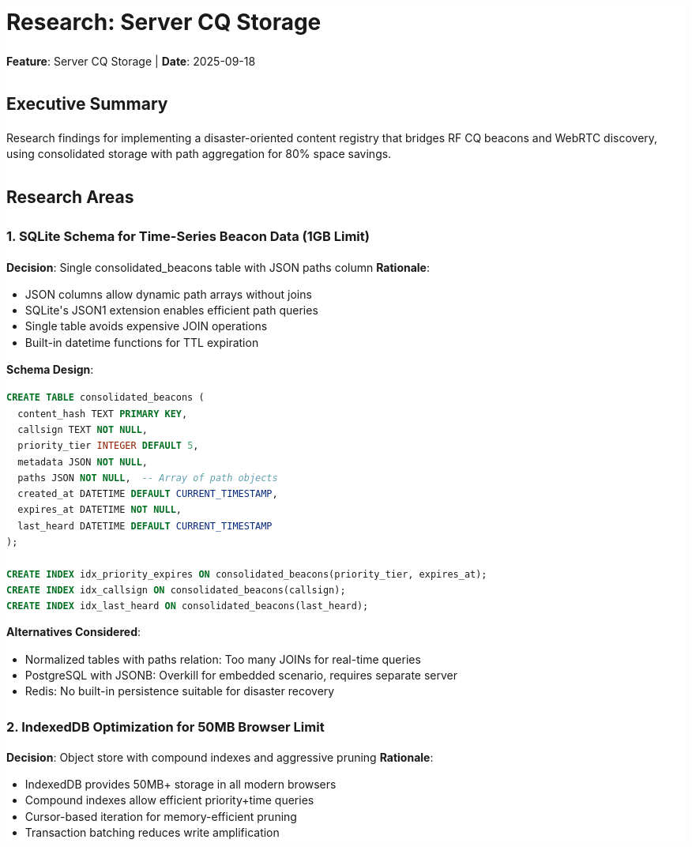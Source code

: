 # Research: Server CQ Storage

**Feature**: Server CQ Storage | **Date**: 2025-09-18

## Executive Summary
Research findings for implementing a disaster-oriented content registry that bridges RF CQ beacons and WebRTC discovery, using consolidated storage with path aggregation for 80% space savings.

## Research Areas

### 1. SQLite Schema for Time-Series Beacon Data (1GB Limit)

**Decision**: Single consolidated_beacons table with JSON paths column
**Rationale**:
- JSON columns allow dynamic path arrays without joins
- SQLite's JSON1 extension enables efficient path queries
- Single table avoids expensive JOIN operations
- Built-in datetime functions for TTL expiration

**Schema Design**:
```sql
CREATE TABLE consolidated_beacons (
  content_hash TEXT PRIMARY KEY,
  callsign TEXT NOT NULL,
  priority_tier INTEGER DEFAULT 5,
  metadata JSON NOT NULL,
  paths JSON NOT NULL,  -- Array of path objects
  created_at DATETIME DEFAULT CURRENT_TIMESTAMP,
  expires_at DATETIME NOT NULL,
  last_heard DATETIME DEFAULT CURRENT_TIMESTAMP
);

CREATE INDEX idx_priority_expires ON consolidated_beacons(priority_tier, expires_at);
CREATE INDEX idx_callsign ON consolidated_beacons(callsign);
CREATE INDEX idx_last_heard ON consolidated_beacons(last_heard);
```

**Alternatives Considered**:
- Normalized tables with paths relation: Too many JOINs for real-time queries
- PostgreSQL with JSONB: Overkill for embedded scenario, requires separate server
- Redis: No built-in persistence suitable for disaster recovery

### 2. IndexedDB Optimization for 50MB Browser Limit

**Decision**: Object store with compound indexes and aggressive pruning
**Rationale**:
- IndexedDB provides 50MB+ storage in all modern browsers
- Compound indexes allow efficient priority+time queries
- Cursor-based iteration for memory-efficient pruning
- Transaction batching reduces write amplification
